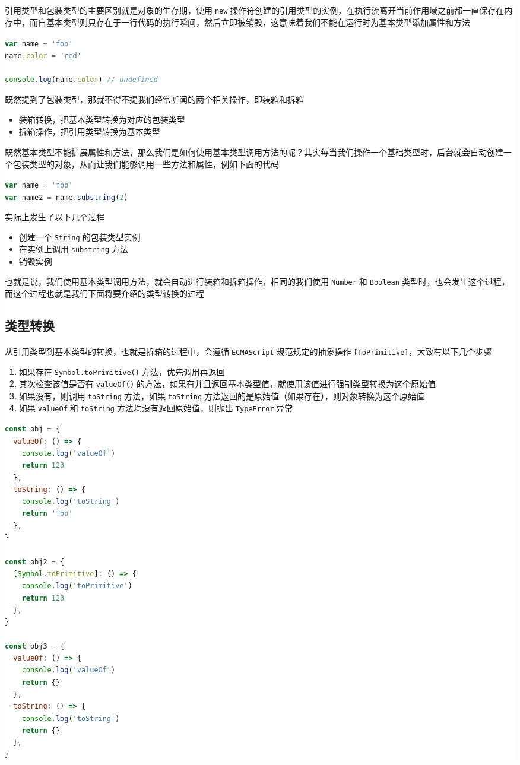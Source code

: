 引用类型和包装类型的主要区别就是对象的生存期，使用 `new` 操作符创建的引用类型的实例，在执行流离开当前作用域之前都一直保存在内存中，而自基本类型则只存在于一行代码的执行瞬间，然后立即被销毁，这意味着我们不能在运行时为基本类型添加属性和方法

```js
var name = 'foo'
name.color = 'red'

console.log(name.color) // undefined
```

既然提到了包装类型，那就不得不提我们经常听闻的两个相关操作，即装箱和拆箱

* 装箱转换，把基本类型转换为对应的包装类型
* 拆箱操作，把引用类型转换为基本类型

既然基本类型不能扩展属性和方法，那么我们是如何使用基本类型调用方法的呢？其实每当我们操作一个基础类型时，后台就会自动创建一个包装类型的对象，从而让我们能够调用一些方法和属性，例如下面的代码

```js
var name = 'foo'
var name2 = name.substring(2)
```

实际上发生了以下几个过程

* 创建一个 `String` 的包装类型实例
* 在实例上调用 `substring` 方法
* 销毁实例

也就是说，我们使用基本类型调用方法，就会自动进行装箱和拆箱操作，相同的我们使用 `Number` 和 `Boolean` 类型时，也会发生这个过程，而这个过程也就是我们下面将要介绍的类型转换的过程

## 类型转换

从引用类型到基本类型的转换，也就是拆箱的过程中，会遵循 `ECMAScript` 规范规定的抽象操作 `[ToPrimitive]`，大致有以下几个步骤

1. 如果存在 `Symbol.toPrimitive()` 方法，优先调用再返回
1. 其次检查该值是否有 `valueOf()` 的方法，如果有并且返回基本类型值，就使用该值进行强制类型转换为这个原始值
2. 如果没有，则调用 `toString` 方法，如果 `toString` 方法返回的是原始值（如果存在），则对象转换为这个原始值
3. 如果 `valueOf` 和 `toString` 方法均没有返回原始值，则抛出 `TypeError` 异常

```js
const obj = {
  valueOf: () => {
    console.log('valueOf')
    return 123
  },
  toString: () => {
    console.log('toString')
    return 'foo'
  },
}

const obj2 = {
  [Symbol.toPrimitive]: () => {
    console.log('toPrimitive')
    return 123
  },
}

const obj3 = {
  valueOf: () => {
    console.log('valueOf')
    return {}
  },
  toString: () => {
    console.log('toString')
    return {}
  },
}

```

  [test]: 123